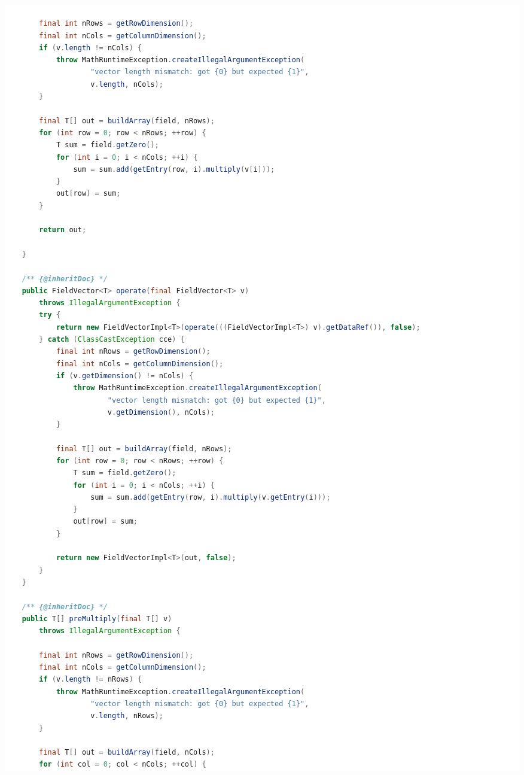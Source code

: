 ```java

        final int nRows = getRowDimension();
        final int nCols = getColumnDimension();
        if (v.length != nCols) {
            throw MathRuntimeException.createIllegalArgumentException(
                    "vector length mismatch: got {0} but expected {1}",
                    v.length, nCols);
        }

        final T[] out = buildArray(field, nRows);
        for (int row = 0; row < nRows; ++row) {
            T sum = field.getZero();
            for (int i = 0; i < nCols; ++i) {
                sum = sum.add(getEntry(row, i).multiply(v[i]));
            }
            out[row] = sum;
        }

        return out;

    }

    /** {@inheritDoc} */
    public FieldVector<T> operate(final FieldVector<T> v)
        throws IllegalArgumentException {
        try {
            return new FieldVectorImpl<T>(operate(((FieldVectorImpl<T>) v).getDataRef()), false);
        } catch (ClassCastException cce) {
            final int nRows = getRowDimension();
            final int nCols = getColumnDimension();
            if (v.getDimension() != nCols) {
                throw MathRuntimeException.createIllegalArgumentException(
                        "vector length mismatch: got {0} but expected {1}",
                        v.getDimension(), nCols);
            }

            final T[] out = buildArray(field, nRows);
            for (int row = 0; row < nRows; ++row) {
                T sum = field.getZero();
                for (int i = 0; i < nCols; ++i) {
                    sum = sum.add(getEntry(row, i).multiply(v.getEntry(i)));
                }
                out[row] = sum;
            }

            return new FieldVectorImpl<T>(out, false);
        }
    }

    /** {@inheritDoc} */
    public T[] preMultiply(final T[] v)
        throws IllegalArgumentException {

        final int nRows = getRowDimension();
        final int nCols = getColumnDimension();
        if (v.length != nRows) {
            throw MathRuntimeException.createIllegalArgumentException(
                    "vector length mismatch: got {0} but expected {1}",
                    v.length, nRows);
        }

        final T[] out = buildArray(field, nCols);
        for (int col = 0; col < nCols; ++col) {
```